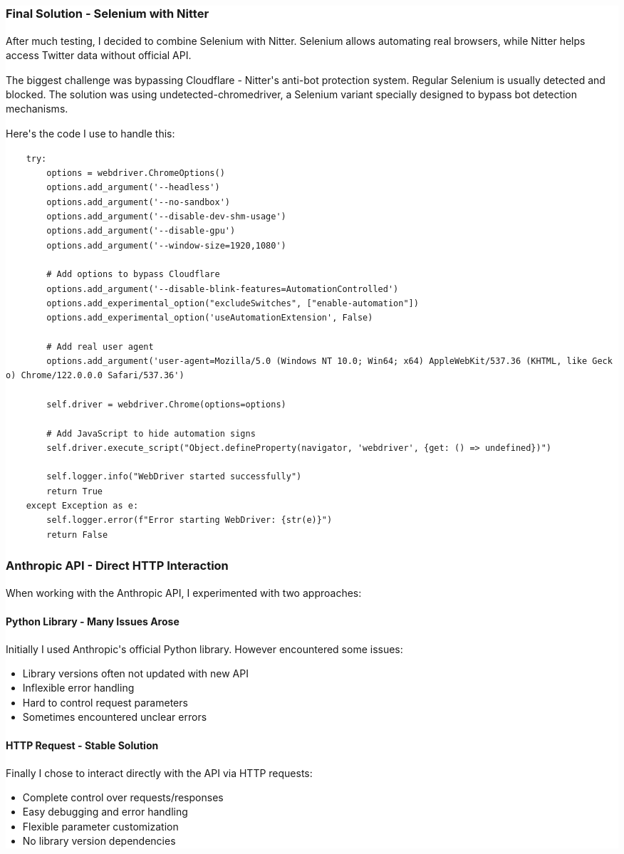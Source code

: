 ### Final Solution - Selenium with Nitter
After much testing, I decided to combine Selenium with Nitter. Selenium allows automating real browsers, while Nitter helps access Twitter data without official API.

The biggest challenge was bypassing Cloudflare - Nitter's anti-bot protection system. Regular Selenium is usually detected and blocked. The solution was using undetected-chromedriver, a Selenium variant specially designed to bypass bot detection mechanisms.

Here's the code I use to handle this:
```
    try:
        options = webdriver.ChromeOptions()
        options.add_argument('--headless')
        options.add_argument('--no-sandbox')
        options.add_argument('--disable-dev-shm-usage')
        options.add_argument('--disable-gpu')
        options.add_argument('--window-size=1920,1080')
        
        # Add options to bypass Cloudflare
        options.add_argument('--disable-blink-features=AutomationControlled')
        options.add_experimental_option("excludeSwitches", ["enable-automation"])
        options.add_experimental_option('useAutomationExtension', False)
        
        # Add real user agent
        options.add_argument('user-agent=Mozilla/5.0 (Windows NT 10.0; Win64; x64) AppleWebKit/537.36 (KHTML, like Gecko) Chrome/122.0.0.0 Safari/537.36')
        
        self.driver = webdriver.Chrome(options=options)
        
        # Add JavaScript to hide automation signs
        self.driver.execute_script("Object.defineProperty(navigator, 'webdriver', {get: () => undefined})")
        
        self.logger.info("WebDriver started successfully")
        return True
    except Exception as e:
        self.logger.error(f"Error starting WebDriver: {str(e)}")
        return False
```


### Anthropic API - Direct HTTP Interaction

When working with the Anthropic API, I experimented with two approaches:

#### Python Library - Many Issues Arose
Initially I used Anthropic's official Python library. However encountered some issues:
- Library versions often not updated with new API
- Inflexible error handling 
- Hard to control request parameters
- Sometimes encountered unclear errors

#### HTTP Request - Stable Solution
Finally I chose to interact directly with the API via HTTP requests:
- Complete control over requests/responses
- Easy debugging and error handling
- Flexible parameter customization
- No library version dependencies
